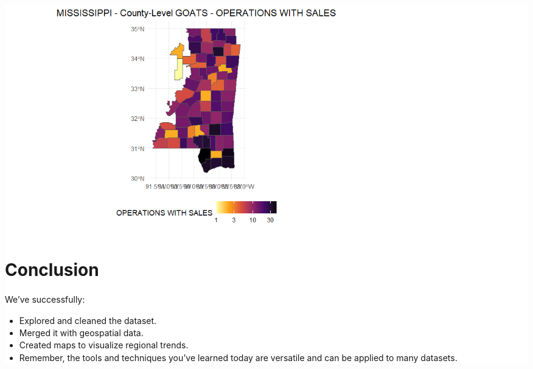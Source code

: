 <img  src="https://github.com/taneenak/Carpentry/blob/main/images/MISSISSIPPI.png?raw=true"  alt=":)"  width="70%" />


# Conclusion
We’ve successfully:

- Explored and cleaned the dataset.
- Merged it with geospatial data.
- Created maps to visualize regional trends.
- Remember, the tools and techniques you’ve learned today are versatile and can be applied to many datasets.

